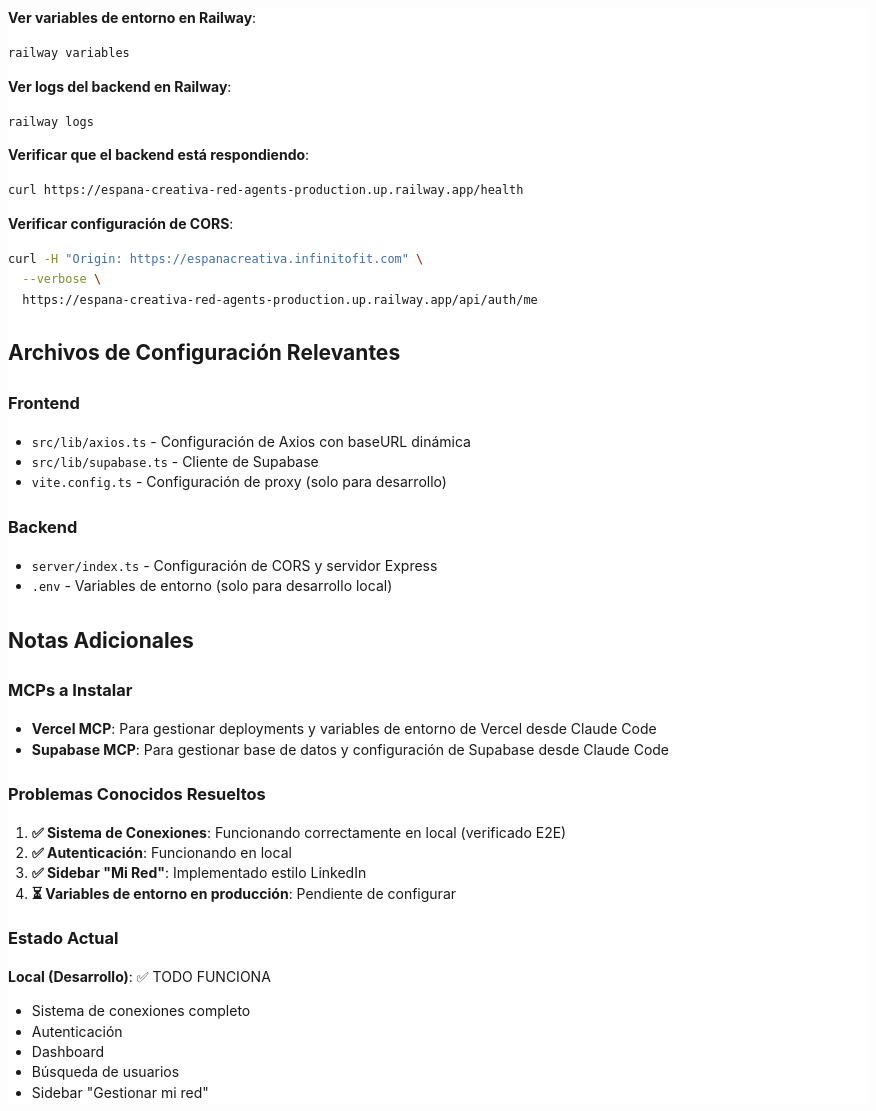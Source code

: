 **Ver variables de entorno en Railway**:
```bash
railway variables
```

**Ver logs del backend en Railway**:
```bash
railway logs
```

**Verificar que el backend está respondiendo**:
```bash
curl https://espana-creativa-red-agents-production.up.railway.app/health
```

**Verificar configuración de CORS**:
```bash
curl -H "Origin: https://espanacreativa.infinitofit.com" \
  --verbose \
  https://espana-creativa-red-agents-production.up.railway.app/api/auth/me
```

## Archivos de Configuración Relevantes

### Frontend
- `src/lib/axios.ts` - Configuración de Axios con baseURL dinámica
- `src/lib/supabase.ts` - Cliente de Supabase
- `vite.config.ts` - Configuración de proxy (solo para desarrollo)

### Backend
- `server/index.ts` - Configuración de CORS y servidor Express
- `.env` - Variables de entorno (solo para desarrollo local)

## Notas Adicionales

### MCPs a Instalar
- **Vercel MCP**: Para gestionar deployments y variables de entorno de Vercel desde Claude Code
- **Supabase MCP**: Para gestionar base de datos y configuración de Supabase desde Claude Code

### Problemas Conocidos Resueltos

1. **✅ Sistema de Conexiones**: Funcionando correctamente en local (verificado E2E)
2. **✅ Autenticación**: Funcionando en local
3. **✅ Sidebar "Mi Red"**: Implementado estilo LinkedIn
4. **⏳ Variables de entorno en producción**: Pendiente de configurar

### Estado Actual

**Local (Desarrollo)**: ✅ TODO FUNCIONA
- Sistema de conexiones completo
- Autenticación
- Dashboard
- Búsqueda de usuarios
- Sidebar "Gestionar mi red"
